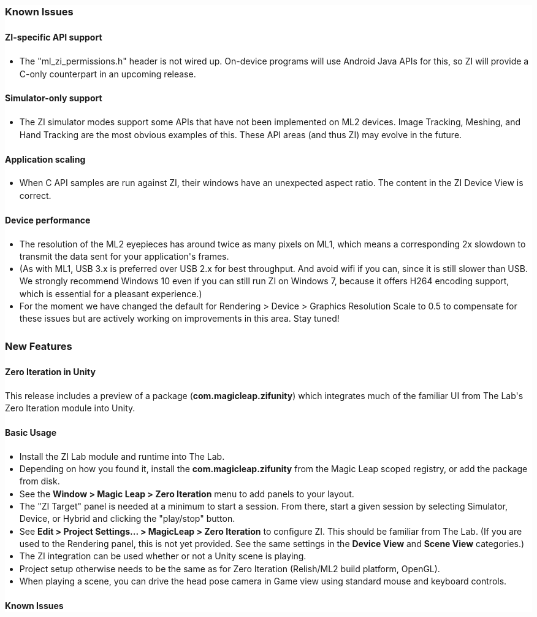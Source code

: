 ### Known Issues

#### ZI-specific API support

- The "ml_zi_permissions.h" header is not wired up. On-device programs will use Android Java APIs for this, so ZI will provide a C-only counterpart in an upcoming release.

#### Simulator-only support

- The ZI simulator modes support some APIs that have not been implemented on ML2 devices. Image Tracking, Meshing, and Hand Tracking are the most obvious examples of this. These API areas (and thus ZI) may evolve in the future.

#### Application scaling

- When C API samples are run against ZI, their windows have an unexpected aspect ratio. The content in the ZI Device View is correct.

#### Device performance

- The resolution of the ML2 eyepieces has around twice as many pixels on ML1, which means a corresponding 2x slowdown to transmit the data sent for your application's frames.
- (As with ML1, USB 3.x is preferred over USB 2.x for best throughput. And avoid wifi if you can, since it is still slower than USB. We strongly recommend Windows 10 even if you can still run ZI on Windows 7, because it offers H264 encoding support, which is essential for a pleasant experience.)
- For the moment we have changed the default for Rendering > Device > Graphics Resolution Scale to 0.5 to compensate for these issues but are actively working on improvements in this area. Stay tuned!

### New Features

#### Zero Iteration in Unity

This release includes a preview of a package (**com.magicleap.zifunity**) which integrates much of the familiar UI from The Lab's Zero Iteration module into Unity.

#### Basic Usage

- Install the ZI Lab module and runtime into The Lab.
- Depending on how you found it, install the **com.magicleap.zifunity** from the Magic Leap scoped registry, or add the package from disk.
- See the **Window > Magic Leap > Zero Iteration** menu to add panels to your layout.
- The "ZI Target" panel is needed at a minimum to start a session. From there, start a given session by selecting Simulator, Device, or Hybrid and clicking the "play/stop" button.
- See **Edit > Project Settings... > MagicLeap > Zero Iteration** to configure ZI. This should be familiar from The Lab. (If you are used to the Rendering panel, this is not yet provided. See the same settings in the **Device View** and **Scene View** categories.)
- The ZI integration can be used whether or not a Unity scene is playing.
- Project setup otherwise needs to be the same as for Zero Iteration (Relish/ML2 build platform, OpenGL).
- When playing a scene, you can drive the head pose camera in Game view using standard mouse and keyboard controls.

#### Known Issues
